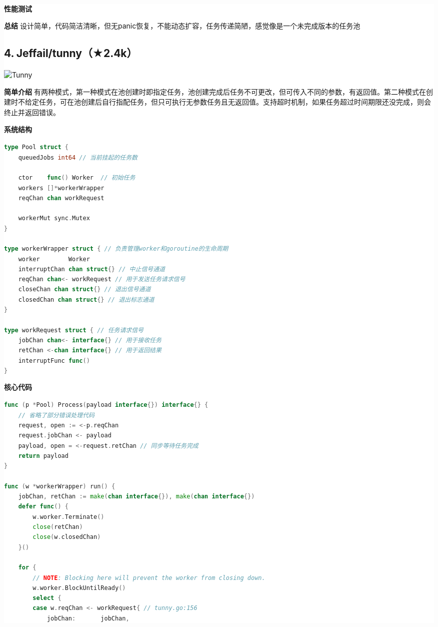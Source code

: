 **性能测试**

**总结**
设计简单，代码简洁清晰，但无panic恢复，不能动态扩容，任务传递简陋，感觉像是一个未完成版本的任务池



## 4. Jeffail/tunny（★2.4k）
![Tunny](https://github.com/Jeffail/tunny/blob/master/tunny_logo.png)

**简单介绍**
有两种模式，第一种模式在池创建时即指定任务，池创建完成后任务不可更改，但可传入不同的参数，有返回值。第二种模式在创建时不给定任务，可在池创建后自行指配任务，但只可执行无参数任务且无返回值。支持超时机制，如果任务超过时间期限还没完成，则会终止并返回错误。

**系统结构**
```go
type Pool struct {
	queuedJobs int64 // 当前挂起的任务数

	ctor    func() Worker  // 初始任务
	workers []*workerWrapper
	reqChan chan workRequest

	workerMut sync.Mutex
}

type workerWrapper struct { // 负责管理worker和goroutine的生命周期
	worker        Worker
	interruptChan chan struct{} // 中止信号通道
	reqChan chan<- workRequest // 用于发送任务请求信号
	closeChan chan struct{} // 退出信号通道
	closedChan chan struct{} // 退出标志通道
}

type workRequest struct { // 任务请求信号
	jobChan chan<- interface{} // 用于接收任务
	retChan <-chan interface{} // 用于返回结果
	interruptFunc func() 
}

```

**核心代码**
```go
func (p *Pool) Process(payload interface{}) interface{} {
	// 省略了部分错误处理代码
	request, open := <-p.reqChan
	request.jobChan <- payload
	payload, open = <-request.retChan // 同步等待任务完成
	return payload
}

func (w *workerWrapper) run() {
	jobChan, retChan := make(chan interface{}), make(chan interface{})
	defer func() {
		w.worker.Terminate()
		close(retChan)
		close(w.closedChan)
	}()

	for {
		// NOTE: Blocking here will prevent the worker from closing down.
		w.worker.BlockUntilReady()
		select {
		case w.reqChan <- workRequest{ // tunny.go:156
			jobChan:       jobChan,
```